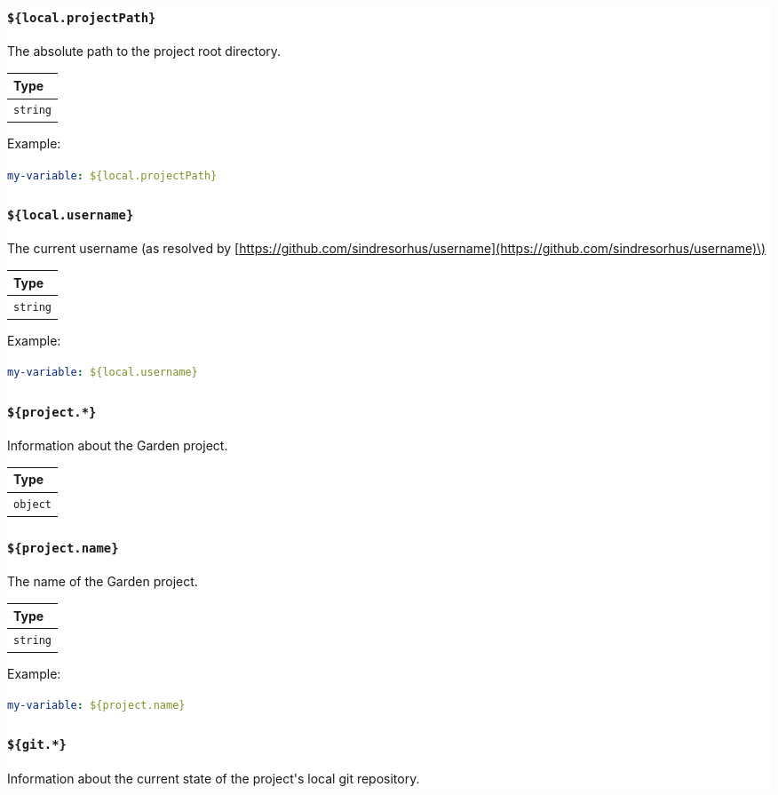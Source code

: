### `${local.projectPath}`

The absolute path to the project root directory.

| Type |
| :--- |
| `string` |

Example:

```yaml
my-variable: ${local.projectPath}
```

### `${local.username}`

The current username \(as resolved by [https://github.com/sindresorhus/username](https://github.com/sindresorhus/username)\)

| Type |
| :--- |
| `string` |

Example:

```yaml
my-variable: ${local.username}
```

### `${project.*}`

Information about the Garden project.

| Type |
| :--- |
| `object` |

### `${project.name}`

The name of the Garden project.

| Type |
| :--- |
| `string` |

Example:

```yaml
my-variable: ${project.name}
```

### `${git.*}`

Information about the current state of the project's local git repository.
